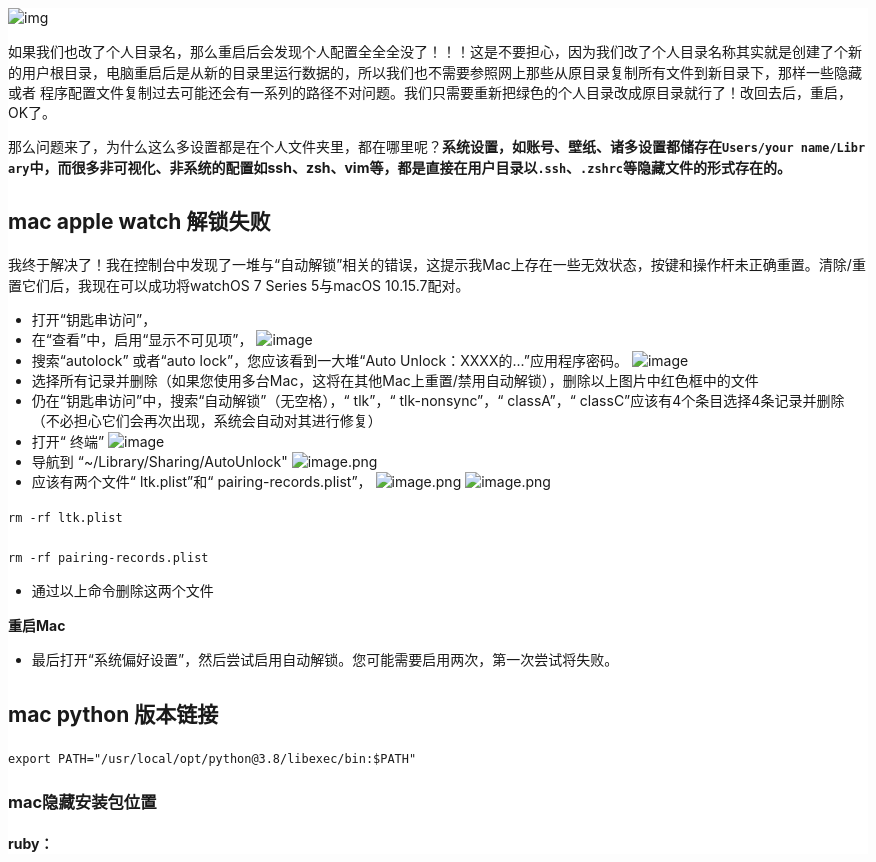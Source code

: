 ![img](https://pic2.zhimg.com/v2-87af9be8368e7015a9de2bd61aa6a811_b.jpg)

如果我们也改了个人目录名，那么重启后会发现个人配置全全全没了！！！这是不要担心，因为我们改了个人目录名称其实就是创建了个新的用户根目录，电脑重启后是从新的目录里运行数据的，所以我们也不需要参照网上那些从原目录复制所有文件到新目录下，那样一些隐藏或者 程序配置文件复制过去可能还会有一系列的路径不对问题。我们只需要重新把绿色的个人目录改成原目录就行了！改回去后，重启，OK了。

那么问题来了，为什么这么多设置都是在个人文件夹里，都在哪里呢？**系统设置，如账号、壁纸、诸多设置都储存在`Users/your name/Library`中，而很多非可视化、非系统的配置如ssh、zsh、vim等，都是直接在用户目录以`.ssh`、`.zshrc`等隐藏文件的形式存在的。**

## mac apple watch 解锁失败

我终于解决了！我在控制台中发现了一堆与“自动解锁”相关的错误，这提示我Mac上存在一些无效状态，按键和操作杆未正确重置。清除/重置它们后，我现在可以成功将watchOS 7 Series 5与macOS 10.15.7配对。

- 打开“钥匙串访问”，
- 在“查看”中，启用“显示不可见项”，
  ![image](http://media.baobao.zj.cn/image_1601091085633.png)
- 搜索“autolock” 或者“auto lock”，您应该看到一大堆“Auto Unlock：XXXX的...”应用程序密码。
  ![image](http://media.baobao.zj.cn/image_1601091127399.png)
- 选择所有记录并删除（如果您使用多台Mac，这将在其他Mac上重置/禁用自动解锁），删除以上图片中红色框中的文件
- 仍在“钥匙串访问”中，搜索“自动解锁”（无空格），“ tlk”，“ tlk-nonsync”，“ classA”，“ classC”应该有4个条目选择4条记录并删除（不必担心它们会再次出现，系统会自动对其进行修复）
- 打开“ 终端”
  ![image](mac_python版本.assets/image_1601091149125.png)
- 导航到 “~/Library/Sharing/AutoUnlock"
  ![image.png](http://media.baobao.zj.cn/image_1601091451806.png)
- 应该有两个文件“ ltk.plist”和“ pairing-records.plist”，
  ![image.png](http://media.baobao.zj.cn/image_1601091516323.png)
  ![image.png](http://media.baobao.zj.cn/image_1601091531748.png)

```
rm -rf ltk.plist

rm -rf pairing-records.plist
```

- 通过以上命令删除这两个文件

**重启Mac** 

- 最后打开“系统偏好设置”，然后尝试启用自动解锁。您可能需要启用两次，第一次尝试将失败。

## mac python 版本链接

```shell
export PATH="/usr/local/opt/python@3.8/libexec/bin:$PATH"
```

### mac隐藏安装包位置

#### ruby：
